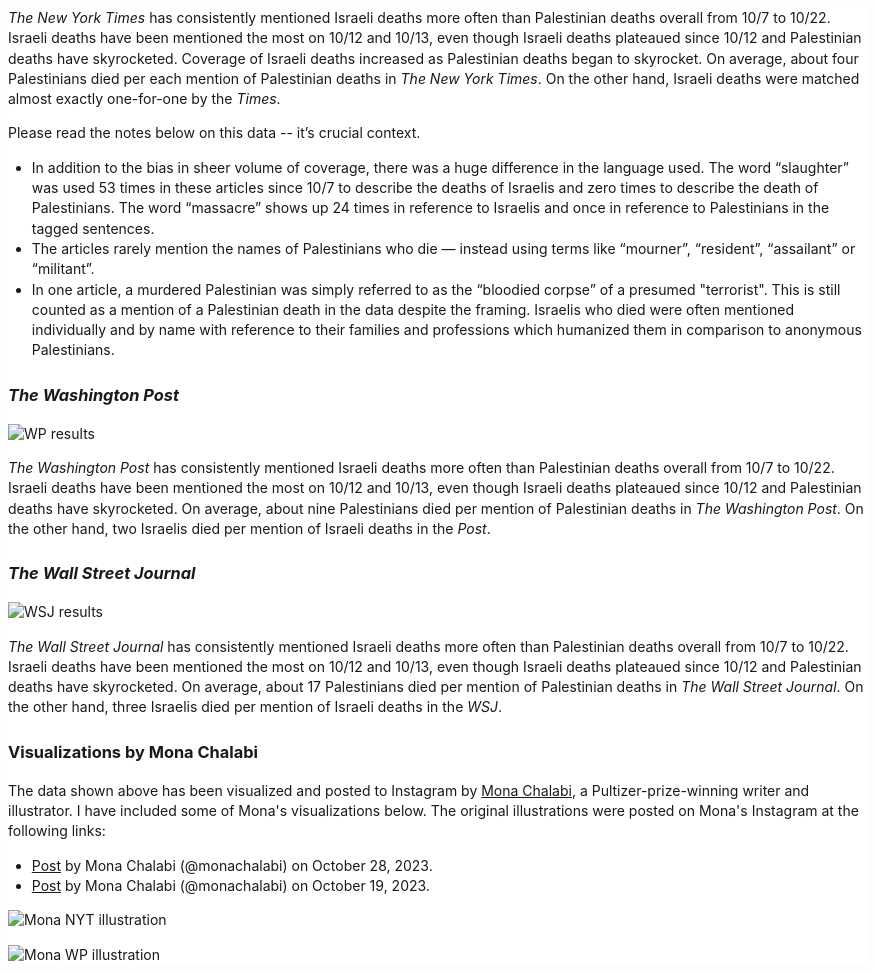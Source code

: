 _The New York Times_ has consistently mentioned Israeli deaths more often than Palestinian deaths overall from 10/7 to 10/22. Israeli deaths have been mentioned the most on 10/12 and 10/13, even though Israeli deaths plateaued since 10/12 and Palestinian deaths have skyrocketed. Coverage of Israeli deaths increased as Palestinian deaths began to skyrocket. On average, about four Palestinians died per each mention of Palestinian deaths in _The New York Times_. On the other hand, Israeli deaths were matched almost exactly one-for-one by the _Times_.

Please read the notes below on this data -- it’s crucial context.

* In addition to the bias in sheer volume of coverage, there was a huge difference in the language used. The word “slaughter” was used 53 times in these articles since 10/7 to describe the deaths of Israelis and zero times to describe the death of Palestinians. The word “massacre” shows up 24 times in reference to Israelis and once in reference to Palestinians in the tagged sentences.
* The articles rarely mention the names of Palestinians who die — instead using terms like “mourner”, “resident”, “assailant” or “militant”.
* In one article, a murdered Palestinian was simply referred to as the “bloodied corpse” of a presumed "terrorist". This is still counted as a mention of a Palestinian death in the data despite the framing. Israelis who died were often mentioned individually and by name with reference to their families and professions which humanized them in comparison to anonymous Palestinians.

### _The Washington Post_

![WP results]({{site.baseurl}}/images/october-2023-plots/mentions_wp_oct7_to_oct22.jpg)

_The Washington Post_ has consistently mentioned Israeli deaths more often than Palestinian deaths overall from 10/7 to 10/22. Israeli deaths have been mentioned the most on 10/12 and 10/13, even though Israeli deaths plateaued since 10/12 and Palestinian deaths have skyrocketed. On average, about nine Palestinians died per mention of Palestinian deaths in _The Washington Post_. On the other hand, two Israelis died per mention of Israeli deaths in the _Post_.

### _The Wall Street Journal_

![WSJ results]({{site.baseurl}}/images/october-2023-plots/mentions_wsj_oct7_to_oct22.jpg)

_The Wall Street Journal_ has consistently mentioned Israeli deaths more often than Palestinian deaths overall from 10/7 to 10/22. Israeli deaths have been mentioned the most on 10/12 and 10/13, even though Israeli deaths plateaued since 10/12 and Palestinian deaths have skyrocketed. On average, about 17 Palestinians died per mention of Palestinian deaths in _The Wall Street Journal_. On the other hand, three Israelis died per mention of Israeli deaths in the _WSJ_.

### Visualizations by Mona Chalabi

The data shown above has been visualized and posted to Instagram by [Mona Chalabi](https://monachalabi.com/), a Pultizer-prize-winning writer and illustrator.  I have included some of Mona's visualizations below.  The original illustrations were posted on Mona's Instagram at the following links:
* [Post](https://www.instagram.com/p/Cy8iWSfukzE/) by Mona Chalabi (@monachalabi) on October 28, 2023.
* [Post](https://www.instagram.com/p/Cyl9HR7O4ap/) by Mona Chalabi (@monachalabi) on October 19, 2023.

![Mona NYT illustration]({{site.baseurl}}/images/october-2023-plots/mona_nyt_illustration.jpg)

![Mona WP illustration]({{site.baseurl}}/images/october-2023-plots/mona_wp_illustration.jpg)
